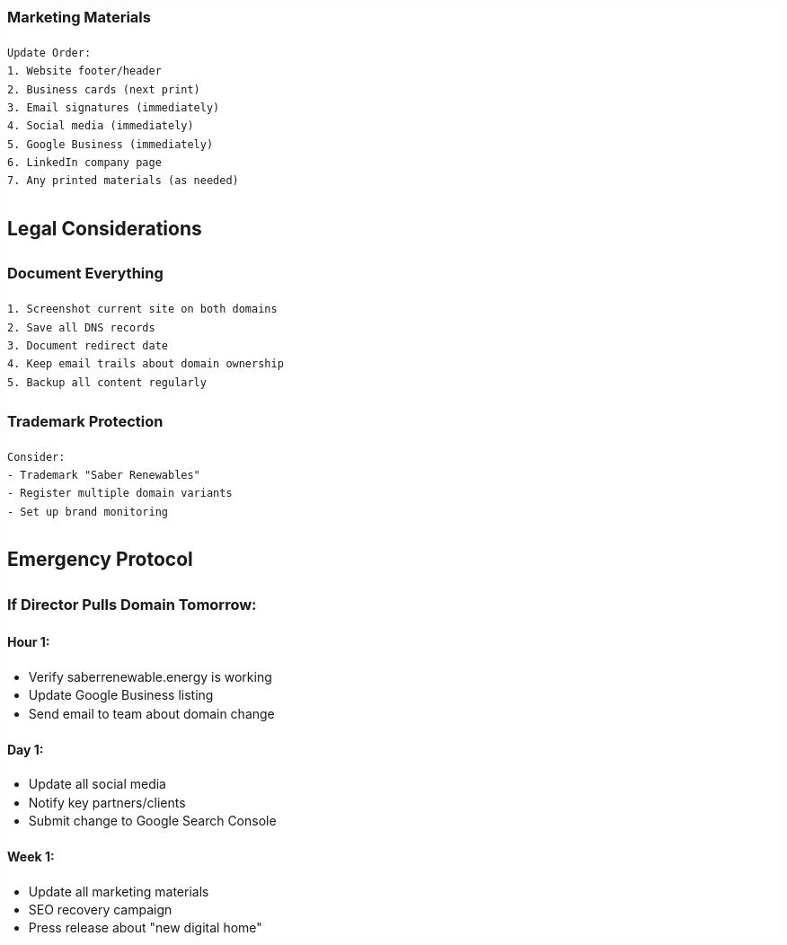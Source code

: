 ### Marketing Materials
```
Update Order:
1. Website footer/header
2. Business cards (next print)
3. Email signatures (immediately)
4. Social media (immediately)
5. Google Business (immediately)
6. LinkedIn company page
7. Any printed materials (as needed)
```

## Legal Considerations

### Document Everything
```
1. Screenshot current site on both domains
2. Save all DNS records
3. Document redirect date
4. Keep email trails about domain ownership
5. Backup all content regularly
```

### Trademark Protection
```
Consider:
- Trademark "Saber Renewables"
- Register multiple domain variants
- Set up brand monitoring
```

## Emergency Protocol

### If Director Pulls Domain Tomorrow:

#### Hour 1:
- Verify saberrenewable.energy is working
- Update Google Business listing
- Send email to team about domain change

#### Day 1:
- Update all social media
- Notify key partners/clients
- Submit change to Google Search Console

#### Week 1:
- Update all marketing materials
- SEO recovery campaign
- Press release about "new digital home"
